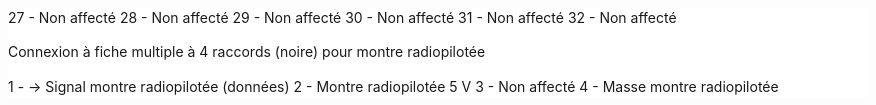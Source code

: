 27 - Non affecté 
28 - Non affecté 
29 - Non affecté 
30 - Non affecté 
31 - Non affecté 
32 - Non affecté 
 
 
 
Connexion à fiche multiple à 4 raccords (noire) pour montre radiopilotée
 
1 - → Signal montre radiopilotée (données) 
2 - Montre radiopilotée 5 V 
3 - Non affecté 
4 - Masse montre radiopilotée 
